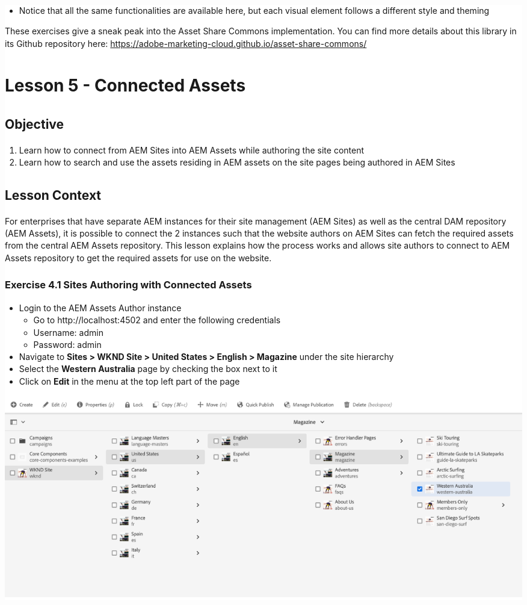 * Notice that all the same functionalities are available here, but each visual element follows a different style and theming

These exercises give a sneak peak into the Asset Share Commons implementation. You can find more details about this library in its Github repository here: https://adobe-marketing-cloud.github.io/asset-share-commons/ 


# Lesson 5 - Connected Assets


## Objective

1.	Learn how to connect from AEM Sites into AEM Assets while authoring the site content
2.	Learn how to search and use the assets residing in AEM assets on the site pages being authored in AEM Sites



## Lesson Context

For enterprises that have separate AEM instances for their site management (AEM Sites) as well as the central DAM repository (AEM Assets), it is possible to connect the 2 instances such that the website authors on AEM Sites can fetch the required assets from the central AEM Assets repository. This lesson explains how the process works and allows site authors to connect to AEM Assets repository to get the required assets for use on the website.

### Exercise 4.1 Sites Authoring with Connected Assets

* Login to the AEM Assets Author instance 
   * Go to http://localhost:4502 and enter the following credentials
   * Username: admin
   * Password: admin 
* Navigate to **Sites > WKND Site > United States > English > Magazine** under the site hierarchy
* Select the **Western Australia** page by checking the box next to it
* Click on **Edit** in the menu at the top left part of the page

![5.1-edit-page](assets/5.1-edit-page.png)
